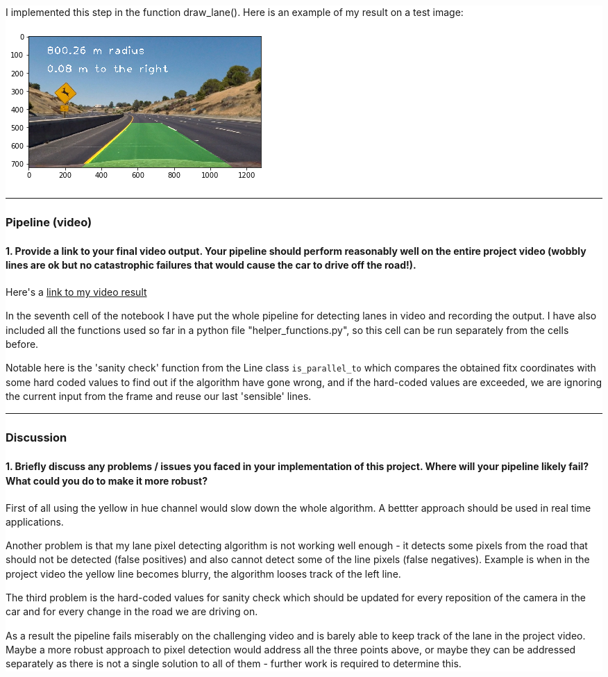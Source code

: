 I implemented this step in the function draw_lane().  Here is an example of my result on a test image:

![alt text][image7]

---

### Pipeline (video)

#### 1. Provide a link to your final video output.  Your pipeline should perform reasonably well on the entire project video (wobbly lines are ok but no catastrophic failures that would cause the car to drive off the road!).

Here's a [link to my video result](./output.mp4)

In the seventh cell of the notebook I have put the whole pipeline for detecting lanes in video and recording the output. I have also included all the functions used so far in a python file "helper_functions.py", so this cell can be run separately from the cells before.

Notable here is the 'sanity check' function from the Line class `is_parallel_to` which compares the obtained fitx coordinates with some hard coded values to find out if the algorithm have gone wrong, and if the hard-coded values are exceeded, we are ignoring the current input from the frame and reuse our last 'sensible' lines.

---

### Discussion

#### 1. Briefly discuss any problems / issues you faced in your implementation of this project.  Where will your pipeline likely fail?  What could you do to make it more robust?

First of all using the yellow in hue channel would slow down the whole algorithm. A bettter approach should be used in real time applications.

Another problem is that my lane pixel detecting algorithm is not working well enough - it detects some pixels from the road that should not be detected (false positives) and also cannot detect some of the line pixels (false negatives). Example is when in the project video the yellow line becomes blurry, the algorithm looses track of the left line.

The third problem is the hard-coded values for sanity check which should be updated for every reposition of the camera in the car and for every change in the road we are driving on.

As a result the pipeline fails miserably on the challenging video and is barely able to keep track of the lane in the project video. Maybe a more robust approach to pixel detection would address all the three points above, or maybe they can be addressed separately as there is not a single solution to all of them - further work is required to determine this.


[//]: # (Image References)
[image1]: ./examples/undistort_failed.png "Failed undistort"
[image2]: ./examples/undistort_output.png "Undistorted"
[image3]: ./examples/undistort_test_image.png "Road Transformed"
[image4]: ./examples/filters1.png "Binary Example"
[image5]: ./examples/filters_yellow.png "Binary Example with Yellow detection"
[image6]: ./examples/parallel.png "Parallel warped"
[image7]: ./examples/lane_plot.png "Lane plotted on the road"